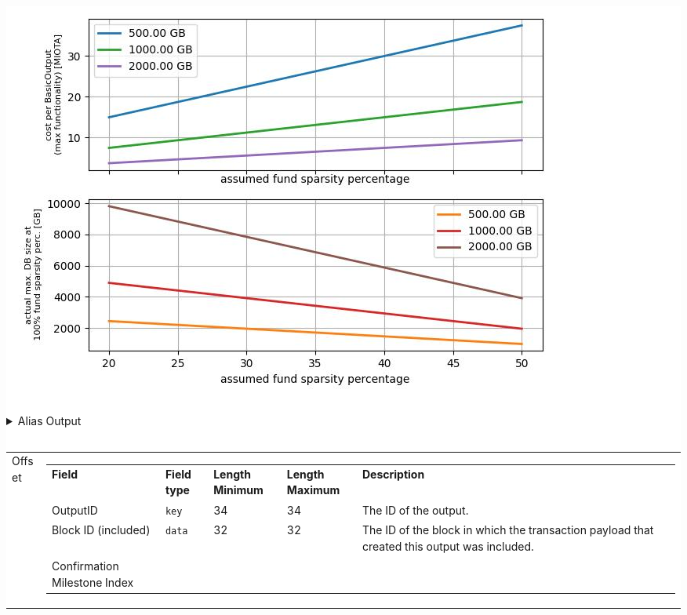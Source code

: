 ![](assets/deposit_miota_BasicOutput_(max_functionality).jpg)


<table>
    <details>
        <summary>Alias Output</summary>
        <blockquote>
            Describes an alias account in the ledger that can be controlled by the state and governance controllers.
        </blockquote>
        <table>
            <tr>
                <td>Offset</td>
                <td>
                    <table>
                        <tr>
                            <td><b>Field</b></td>
                            <td><b>Field type</b></td>
                            <td><b>Length Minimum</b></td>
                            <td><b>Length Maximum</b></td>
                            <td><b>Description</b></td>
                        </tr>
                        <tr>
                            <td>OutputID</td>
                            <td><code>key</code></td>
                            <td>34</td>
                            <td>34</td>
                            <td>The ID of the output.</td>
                        </tr>
                        <tr>
                            <td>Block ID (included)</td>
                            <td><code>data</code></td>
                            <td>32</td>
                            <td>32</td>
                            <td>The ID of the block in which the transaction payload that created this output was included.</td>
                        </tr>
                        <tr>
                            <td>Confirmation Milestone Index</td>